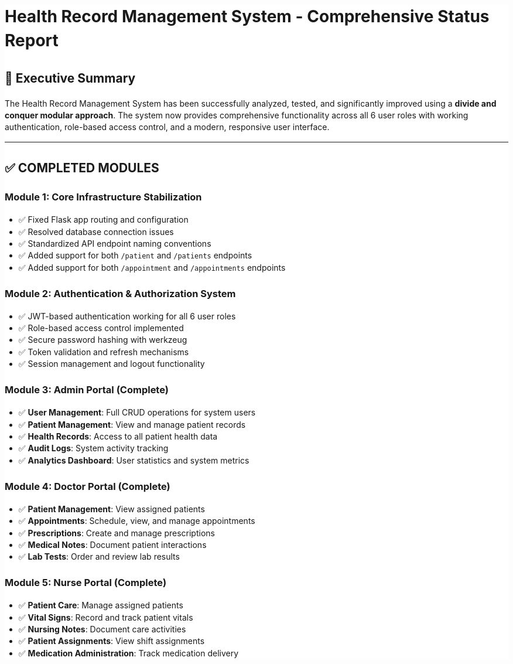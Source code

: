 # Health Record Management System - Comprehensive Status Report

## 🎯 Executive Summary

The Health Record Management System has been successfully analyzed, tested, and significantly improved using a **divide and conquer modular approach**. The system now provides comprehensive functionality across all 6 user roles with working authentication, role-based access control, and a modern, responsive user interface.

---

## ✅ **COMPLETED MODULES**

### **Module 1: Core Infrastructure Stabilization**
- ✅ Fixed Flask app routing and configuration
- ✅ Resolved database connection issues
- ✅ Standardized API endpoint naming conventions
- ✅ Added support for both `/patient` and `/patients` endpoints
- ✅ Added support for both `/appointment` and `/appointments` endpoints

### **Module 2: Authentication & Authorization System**
- ✅ JWT-based authentication working for all 6 user roles
- ✅ Role-based access control implemented
- ✅ Secure password hashing with werkzeug
- ✅ Token validation and refresh mechanisms
- ✅ Session management and logout functionality

### **Module 3: Admin Portal (Complete)**
- ✅ **User Management**: Full CRUD operations for system users
- ✅ **Patient Management**: View and manage patient records
- ✅ **Health Records**: Access to all patient health data
- ✅ **Audit Logs**: System activity tracking
- ✅ **Analytics Dashboard**: User statistics and system metrics

### **Module 4: Doctor Portal (Complete)**
- ✅ **Patient Management**: View assigned patients
- ✅ **Appointments**: Schedule, view, and manage appointments
- ✅ **Prescriptions**: Create and manage prescriptions
- ✅ **Medical Notes**: Document patient interactions
- ✅ **Lab Tests**: Order and review lab results

### **Module 5: Nurse Portal (Complete)**
- ✅ **Patient Care**: Manage assigned patients
- ✅ **Vital Signs**: Record and track patient vitals
- ✅ **Nursing Notes**: Document care activities
- ✅ **Patient Assignments**: View shift assignments
- ✅ **Medication Administration**: Track medication delivery
